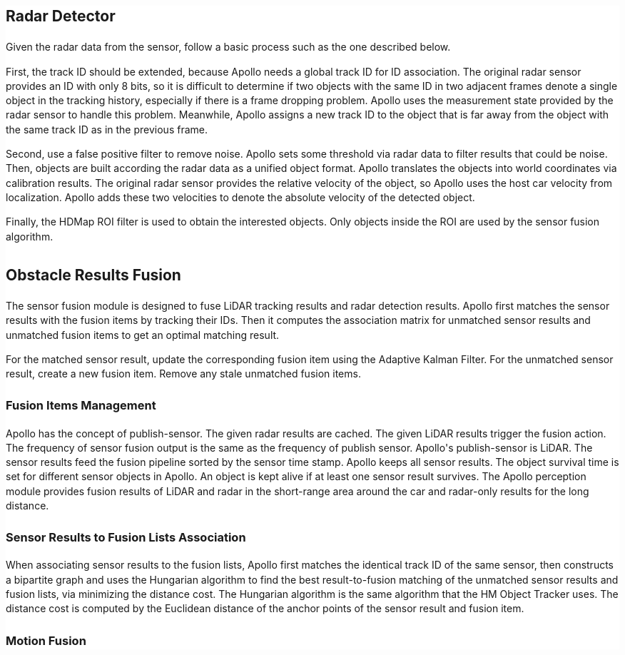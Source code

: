 ## Radar Detector

Given the radar data from the sensor, follow a basic process such as the one described below.

First, the track ID should be extended, because Apollo needs a global track ID for ID association. The original radar sensor provides an ID with only 8 bits, so it is difficult to determine if two objects with the same ID in two adjacent frames denote a single object in the tracking history, especially if there is a frame dropping problem. Apollo uses the measurement state provided by the radar sensor to handle this problem. Meanwhile, Apollo assigns a new track ID to the object that is far away from the object with the same track ID as in the previous frame.

Second, use a false positive filter to remove noise. Apollo sets some threshold via radar data to filter results that could be noise. Then, objects are built according the radar data as a unified object format. Apollo translates the objects into world coordinates via calibration results. The original radar sensor provides the relative velocity of the object, so Apollo uses the host car velocity from localization. Apollo adds these two velocities to denote the absolute velocity of the detected object.

Finally, the HDMap ROI filter is used to obtain the interested objects. Only objects inside the ROI are used by the sensor fusion algorithm.

## Obstacle Results Fusion

The sensor fusion module is designed to fuse LiDAR tracking results and radar detection results.  Apollo first matches the sensor results with the fusion items by tracking their IDs. Then it computes the association matrix for unmatched sensor results and unmatched fusion items to get an optimal matching result.

For the matched sensor result, update the corresponding fusion item using the Adaptive Kalman Filter. For the unmatched sensor result, create a new fusion item. Remove any stale unmatched fusion items.

### Fusion Items Management

Apollo has the concept of publish-sensor. The given radar results are cached.  The given LiDAR results trigger the fusion action. The frequency of sensor fusion output is the same as the frequency of publish sensor. Apollo's publish-sensor is LiDAR. The sensor results feed the fusion pipeline sorted by the sensor time stamp. Apollo keeps all sensor results. The object survival time is set for different sensor objects in Apollo. An object is kept alive if at least one sensor result survives. The Apollo perception module provides fusion results of LiDAR and radar in the short-range area around the car and radar-only results for the long distance.

### Sensor Results to Fusion Lists Association

When associating sensor results to the fusion lists, Apollo first matches the identical track ID  of the same sensor, then constructs a bipartite graph and uses the Hungarian algorithm to find the best result-to-fusion matching of the unmatched sensor results and fusion lists, via minimizing the distance cost. The Hungarian algorithm is the same algorithm that the HM Object Tracker uses. The distance cost is computed by the Euclidean distance of the anchor points of the sensor result and fusion item.

### Motion Fusion
